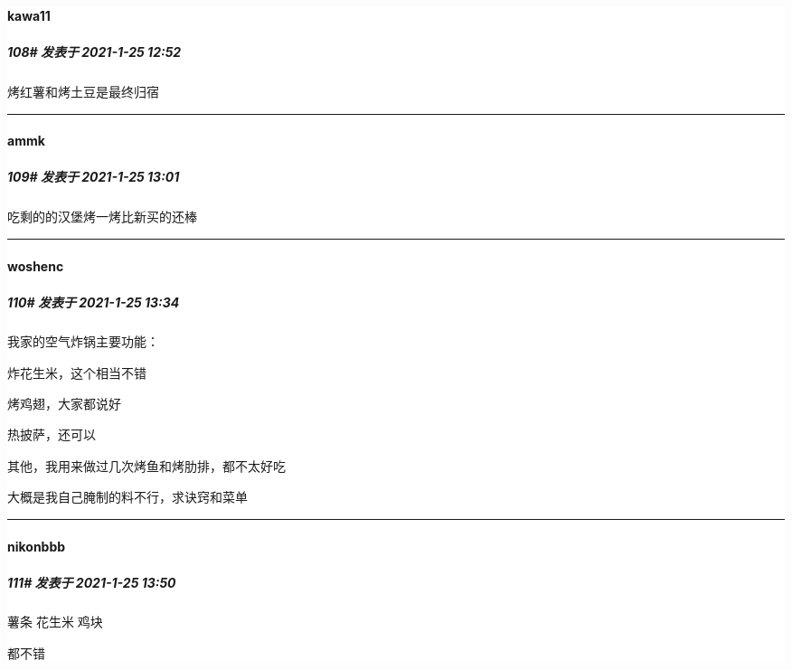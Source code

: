 ####  kawa11  
##### 108#       发表于 2021-1-25 12:52




烤红薯和烤土豆是最终归宿







*****

####  ammk  
##### 109#       发表于 2021-1-25 13:01




吃剩的的汉堡烤一烤比新买的还棒







*****

####  woshenc  
##### 110#       发表于 2021-1-25 13:34




我家的空气炸锅主要功能：

炸花生米，这个相当不错

烤鸡翅，大家都说好

热披萨，还可以


其他，我用来做过几次烤鱼和烤肋排，都不太好吃

大概是我自己腌制的料不行，求诀窍和菜单







*****

####  nikonbbb  
##### 111#       发表于 2021-1-25 13:50




薯条 花生米 鸡块

都不错
